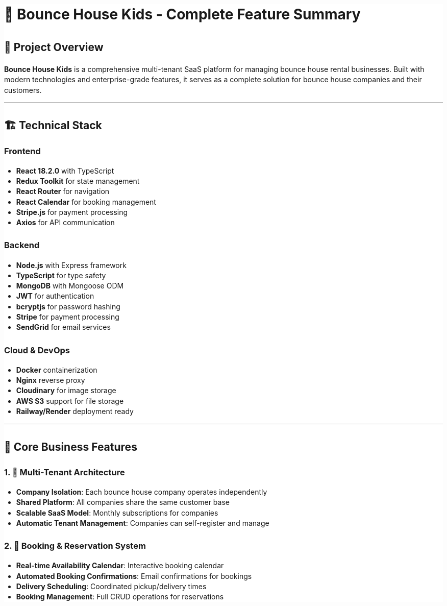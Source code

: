# 🎪 Bounce House Kids - Complete Feature Summary

## 🚀 Project Overview
**Bounce House Kids** is a comprehensive multi-tenant SaaS platform for managing bounce house rental businesses. Built with modern technologies and enterprise-grade features, it serves as a complete solution for bounce house companies and their customers.

---

## 🏗️ Technical Stack

### Frontend
- **React 18.2.0** with TypeScript
- **Redux Toolkit** for state management
- **React Router** for navigation
- **React Calendar** for booking management
- **Stripe.js** for payment processing
- **Axios** for API communication

### Backend
- **Node.js** with Express framework
- **TypeScript** for type safety
- **MongoDB** with Mongoose ODM
- **JWT** for authentication
- **bcryptjs** for password hashing
- **Stripe** for payment processing
- **SendGrid** for email services

### Cloud & DevOps
- **Docker** containerization
- **Nginx** reverse proxy
- **Cloudinary** for image storage
- **AWS S3** support for file storage
- **Railway/Render** deployment ready

---

## 🎯 Core Business Features

### 1. 🏢 Multi-Tenant Architecture
- **Company Isolation**: Each bounce house company operates independently
- **Shared Platform**: All companies share the same customer base
- **Scalable SaaS Model**: Monthly subscriptions for companies
- **Automatic Tenant Management**: Companies can self-register and manage

### 2. 📅 Booking & Reservation System
- **Real-time Availability Calendar**: Interactive booking calendar
- **Automated Booking Confirmations**: Email confirmations for bookings
- **Delivery Scheduling**: Coordinated pickup/delivery times
- **Booking Management**: Full CRUD operations for reservations
